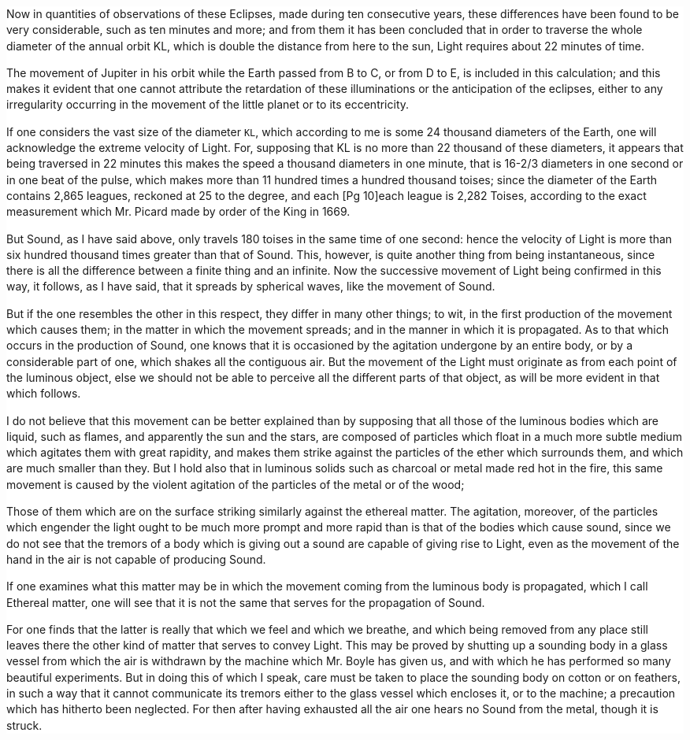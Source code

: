 Now in quantities of observations of these Eclipses, made during ten consecutive years, these differences have been found to be very considerable, such as ten minutes and more; and from them it has been concluded that in order to traverse the whole diameter of the annual orbit KL, which is double the distance from here to the sun, Light requires about 22 minutes of time.

The movement of Jupiter in his orbit while the Earth passed from B to C, or from D to E, is included in this calculation; and this makes it evident that one cannot attribute the retardation of these illuminations or the anticipation of the eclipses, either to any irregularity occurring in the movement of the little planet or to its eccentricity.

If one considers the vast size of the diameter `KL`, which according to me is some 24 thousand diameters of the Earth, one will acknowledge the extreme velocity of Light. For, supposing that KL is no more than 22 thousand of these diameters, it appears that being traversed in 22 minutes this makes the speed a thousand diameters in one minute, that is 16-2/3 diameters in one second or in one beat of the pulse, which makes more than 11 hundred times a hundred thousand toises; since the diameter of the Earth contains 2,865 leagues, reckoned at 25 to the degree, and each [Pg 10]each league is 2,282 Toises, according to the exact measurement which Mr. Picard made by order of the King in 1669.

But Sound, as I have said above, only travels 180 toises in the same time of one second: hence the velocity of Light is more than six hundred thousand times greater than that of Sound. This, however, is quite another thing from being instantaneous, since there is all the difference between a finite thing and an infinite. Now the successive movement of Light being confirmed in this way, it follows, as I have said, that it spreads by spherical waves, like the movement of Sound.

But if the one resembles the other in this respect, they differ in many other things; to wit, in the first production of the movement which causes them; in the matter in which the movement spreads; and in the manner in which it is propagated. As to that which occurs in the production of Sound, one knows that it is occasioned by the agitation undergone by an entire body, or by a considerable part of one, which shakes all the contiguous air. But the movement of the Light must originate as from each point of the luminous object, else we should not be able to perceive all the different parts of that object, as will be more evident in that which follows.

I do not believe that this movement can be better explained than by supposing that all those of the luminous bodies which are liquid, such as flames, and apparently the sun and the stars, are composed of particles which float in a much more subtle medium which agitates them with great rapidity, and makes them strike against the particles of the ether which surrounds them, and which are much smaller than they. But I hold also that in luminous solids such as charcoal or metal made red hot in the fire, this same movement is caused by the violent agitation of the particles of the metal or of the wood; 

Those of them which are on the surface striking similarly against the ethereal matter. The agitation, moreover, of the particles which engender the light ought to be much more prompt and more rapid than is that of the bodies which cause sound, since we do not see that the tremors of a body which is giving out a sound are capable of giving rise to Light, even as the movement of the hand in the air is not capable of producing Sound.

If one examines what this matter may be in which the movement coming from the luminous body is propagated, which I call Ethereal matter, one will see that it is not the same that serves for the propagation of Sound. 

For one finds that the latter is really that which we feel and which we breathe, and which being removed from any place still leaves there the other kind of matter that serves to convey Light. This may be proved by shutting up a sounding body in a glass vessel from which the air is withdrawn by the machine which Mr. Boyle has given us, and with which he has performed so many beautiful experiments. But in doing this of which I speak, care must be taken to place the sounding body on cotton or on feathers, in such a way that it cannot communicate its tremors either to the glass vessel which encloses it, or to the machine; a precaution which has hitherto been neglected. For then after having exhausted all the air one hears no Sound from the metal, though it is struck.
